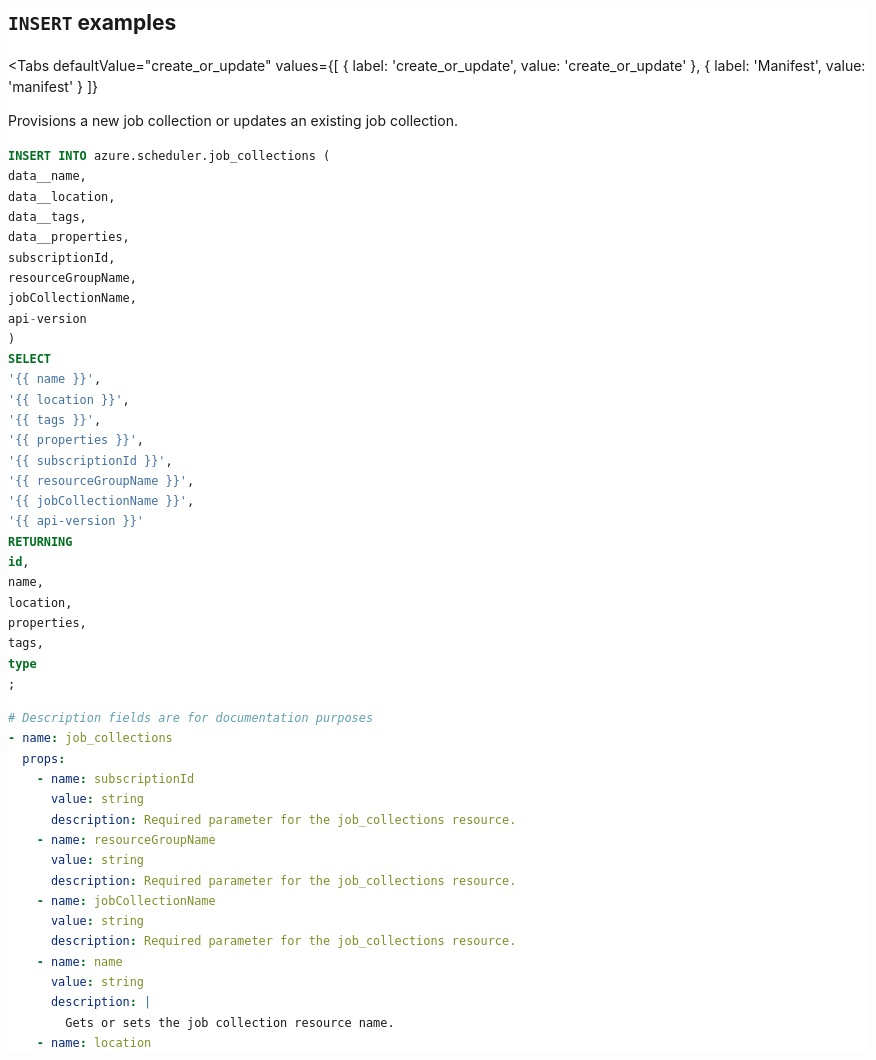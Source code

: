 </Tabs>


## `INSERT` examples

<Tabs
    defaultValue="create_or_update"
    values={[
        { label: 'create_or_update', value: 'create_or_update' },
        { label: 'Manifest', value: 'manifest' }
    ]}
>
<TabItem value="create_or_update">

Provisions a new job collection or updates an existing job collection.

```sql
INSERT INTO azure.scheduler.job_collections (
data__name,
data__location,
data__tags,
data__properties,
subscriptionId,
resourceGroupName,
jobCollectionName,
api-version
)
SELECT 
'{{ name }}',
'{{ location }}',
'{{ tags }}',
'{{ properties }}',
'{{ subscriptionId }}',
'{{ resourceGroupName }}',
'{{ jobCollectionName }}',
'{{ api-version }}'
RETURNING
id,
name,
location,
properties,
tags,
type
;
```
</TabItem>
<TabItem value="manifest">

```yaml
# Description fields are for documentation purposes
- name: job_collections
  props:
    - name: subscriptionId
      value: string
      description: Required parameter for the job_collections resource.
    - name: resourceGroupName
      value: string
      description: Required parameter for the job_collections resource.
    - name: jobCollectionName
      value: string
      description: Required parameter for the job_collections resource.
    - name: name
      value: string
      description: |
        Gets or sets the job collection resource name.
    - name: location
```